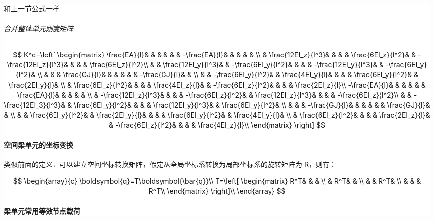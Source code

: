 和上一节公式一样

###### 合并整体单元刚度矩阵


$$
K^e=\left[ \begin{matrix}
	\frac{EA}{l}&		&		&		&		&		&		-\frac{EA}{l}&		&		&		&		&		\\
	&		\frac{12EI_z}{l^3}&		&		&		&		\frac{6EI_z}{l^2}&		&		-\frac{12EI_z}{l^3}&		&		&		&		\frac{6EI_z}{l^2}\\
	&		&		\frac{12EI_y}{l^3}&		&		-\frac{6EI_y}{l^2}&		&		&		&		-\frac{12EI_y}{l^3}&		&		-\frac{6EI_y}{l^2}&		\\
	&		&		&		\frac{GJ}{l}&		&		&		&		&		&		-\frac{GJ}{l}&		&		\\
	&		&		-\frac{6EI_y}{l^2}&		&		\frac{4EI_y}{l}&		&		&		&		\frac{6EI_y}{l^2}&		&		\frac{2EI_y}{l}&		\\
	&		\frac{6EI_z}{l^2}&		&		&		&		\frac{4EI_z}{l}&		&		-\frac{6EI_z}{l^2}&		&		&		&		\frac{2EI_z}{l}\\
	-\frac{EA}{l}&		&		&		&		&		&		\frac{EA}{l}&		&		&		&		&		\\
	&		-\frac{12EI_z}{l^3}&		&		&		&		-\frac{6EI_z}{l^2}&		&		\frac{12EI_z}{l^3}&		&		&		&		-\frac{6EI_z}{l^2}\\
	&		&		-\frac{12EI_3}{l^3}&		&		\frac{6EI_y}{l^2}&		&		&		&		\frac{12EI_y}{l^3}&		&		\frac{6EI_y}{l^2}&		\\
	&		&		&		-\frac{GJ}{l}&		&		&		&		&		&		\frac{GJ}{l}&		&		\\
	&		&		\frac{6EI_y}{l^2}&		&		\frac{2EI_y}{l}&		&		&		&		\frac{6EI_y}{l^2}&		&		\frac{4EI_y}{l}&		\\
	&		\frac{6EI_z}{l^2}&		&		&		&		\frac{2EI_z}{l}&		&		-\frac{6EI_z}{l^2}&		&		&		&		\frac{4EI_z}{l}\\
\end{matrix} \right] 
$$


#### 空间梁单元的坐标变换

类似前面的定义，可以建立空间坐标转换矩阵，假定从全局坐标系转换为局部坐标系的旋转矩阵为 R，则有：


$$
\begin{array}{c}
	\boldsymbol{q}=T\boldsymbol{\bar{q}}\\
	T=\left[ \begin{matrix}
	R^T&		&		&		\\
	&		R^T&		&		\\
	&		&		R^T&		\\
	&		&		&		R^T\\
\end{matrix} \right]\\
\end{array}
$$


#### 梁单元常用等效节点载荷
